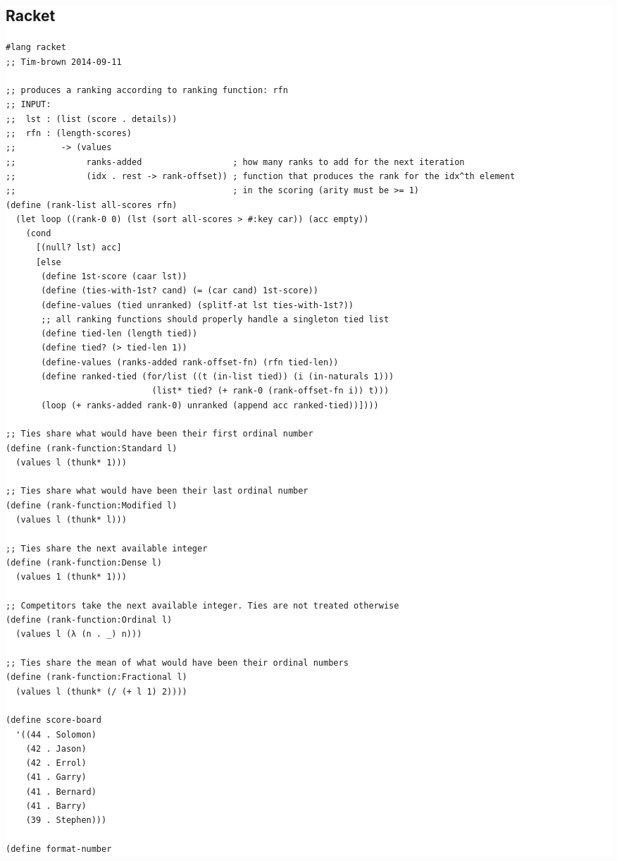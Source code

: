 

## Racket


```racket
#lang racket
;; Tim-brown 2014-09-11

;; produces a ranking according to ranking function: rfn
;; INPUT:
;;  lst : (list (score . details))
;;  rfn : (length-scores)
;;         -> (values
;;              ranks-added                  ; how many ranks to add for the next iteration
;;              (idx . rest -> rank-offset)) ; function that produces the rank for the idx^th element
;;                                           ; in the scoring (arity must be >= 1)
(define (rank-list all-scores rfn)
  (let loop ((rank-0 0) (lst (sort all-scores > #:key car)) (acc empty))
    (cond
      [(null? lst) acc]
      [else
       (define 1st-score (caar lst))
       (define (ties-with-1st? cand) (= (car cand) 1st-score))
       (define-values (tied unranked) (splitf-at lst ties-with-1st?))
       ;; all ranking functions should properly handle a singleton tied list
       (define tied-len (length tied))
       (define tied? (> tied-len 1))
       (define-values (ranks-added rank-offset-fn) (rfn tied-len))
       (define ranked-tied (for/list ((t (in-list tied)) (i (in-naturals 1)))
                             (list* tied? (+ rank-0 (rank-offset-fn i)) t)))
       (loop (+ ranks-added rank-0) unranked (append acc ranked-tied))])))

;; Ties share what would have been their first ordinal number
(define (rank-function:Standard l)
  (values l (thunk* 1)))

;; Ties share what would have been their last ordinal number
(define (rank-function:Modified l)
  (values l (thunk* l)))

;; Ties share the next available integer
(define (rank-function:Dense l)
  (values 1 (thunk* 1)))

;; Competitors take the next available integer. Ties are not treated otherwise
(define (rank-function:Ordinal l)
  (values l (λ (n . _) n)))

;; Ties share the mean of what would have been their ordinal numbers
(define (rank-function:Fractional l)
  (values l (thunk* (/ (+ l 1) 2))))

(define score-board
  '((44 . Solomon)
    (42 . Jason)
    (42 . Errol)
    (41 . Garry)
    (41 . Bernard)
    (41 . Barry)
    (39 . Stephen)))

(define format-number
```